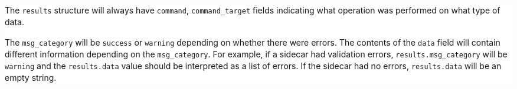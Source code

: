 The `results` structure will always have `command`, `command_target`
fields indicating what operation was performed on what type of data.

The `msg_category` will be `success` or `warning` depending on whether there were errors.
The contents of the `data` field will contain different information depending on the `msg_category`.
For example, if a sidecar had validation errors, 
`results.msg_category` will be `warning` and the `results.data` value
should be interpreted as a list of errors.
If the sidecar had no errors, `results.data` will be an empty string.

